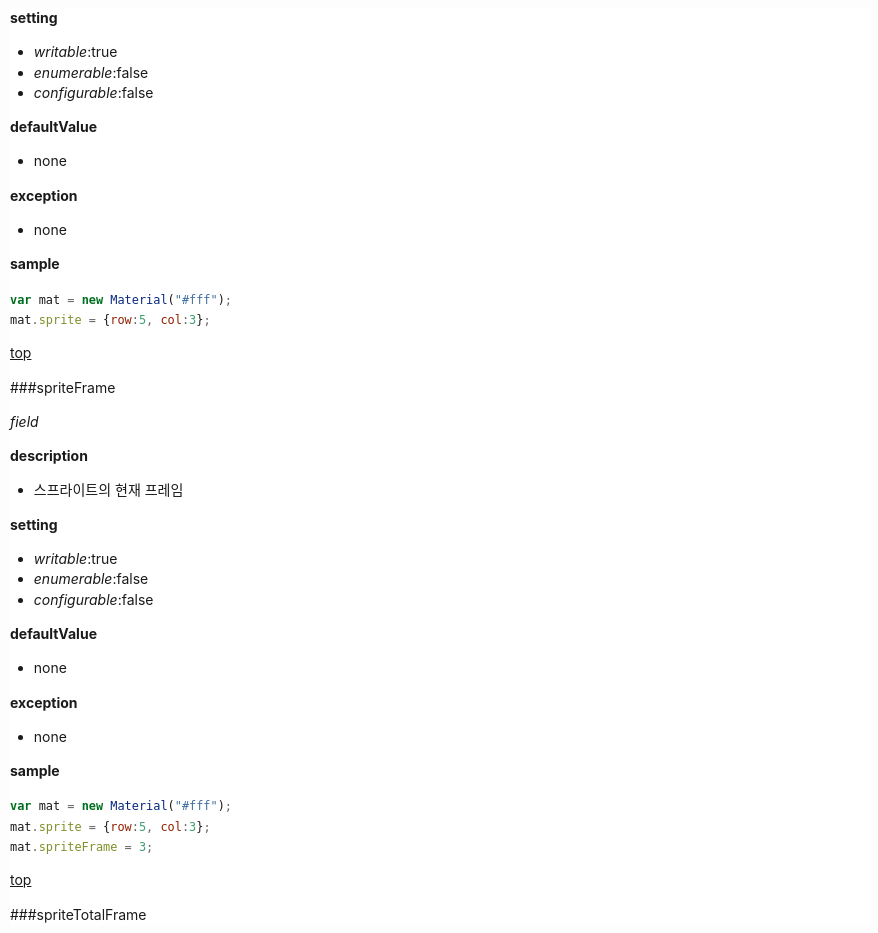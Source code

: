 **setting**

- *writable*:true
-  *enumerable*:false
-  *configurable*:false

**defaultValue**


- none

**exception**


- none

**sample**

```javascript
var mat = new Material("#fff");
mat.sprite = {row:5, col:3};
```

[top](#)

<a name="spriteFrame"></a>
###spriteFrame

_field_


**description**


- 스프라이트의 현재 프레임

**setting**

- *writable*:true
-  *enumerable*:false
-  *configurable*:false

**defaultValue**


- none

**exception**


- none

**sample**

```javascript
var mat = new Material("#fff");
mat.sprite = {row:5, col:3};
mat.spriteFrame = 3;
```

[top](#)

<a name="spriteTotalFrame"></a>
###spriteTotalFrame
